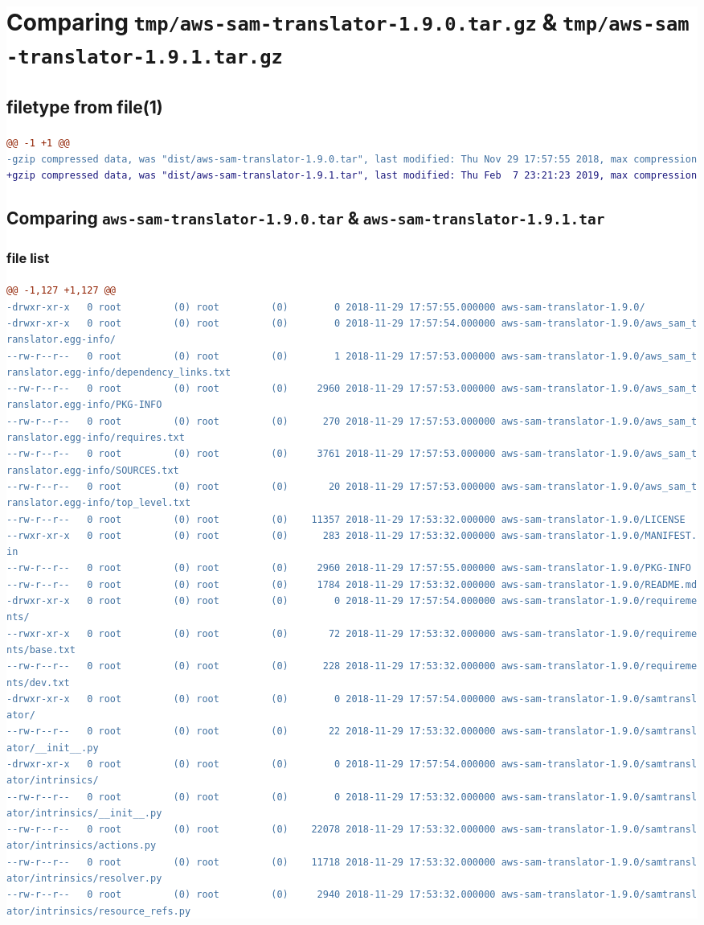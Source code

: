 # Comparing `tmp/aws-sam-translator-1.9.0.tar.gz` & `tmp/aws-sam-translator-1.9.1.tar.gz`

## filetype from file(1)

```diff
@@ -1 +1 @@
-gzip compressed data, was "dist/aws-sam-translator-1.9.0.tar", last modified: Thu Nov 29 17:57:55 2018, max compression
+gzip compressed data, was "dist/aws-sam-translator-1.9.1.tar", last modified: Thu Feb  7 23:21:23 2019, max compression
```

## Comparing `aws-sam-translator-1.9.0.tar` & `aws-sam-translator-1.9.1.tar`

### file list

```diff
@@ -1,127 +1,127 @@
-drwxr-xr-x   0 root         (0) root         (0)        0 2018-11-29 17:57:55.000000 aws-sam-translator-1.9.0/
-drwxr-xr-x   0 root         (0) root         (0)        0 2018-11-29 17:57:54.000000 aws-sam-translator-1.9.0/aws_sam_translator.egg-info/
--rw-r--r--   0 root         (0) root         (0)        1 2018-11-29 17:57:53.000000 aws-sam-translator-1.9.0/aws_sam_translator.egg-info/dependency_links.txt
--rw-r--r--   0 root         (0) root         (0)     2960 2018-11-29 17:57:53.000000 aws-sam-translator-1.9.0/aws_sam_translator.egg-info/PKG-INFO
--rw-r--r--   0 root         (0) root         (0)      270 2018-11-29 17:57:53.000000 aws-sam-translator-1.9.0/aws_sam_translator.egg-info/requires.txt
--rw-r--r--   0 root         (0) root         (0)     3761 2018-11-29 17:57:53.000000 aws-sam-translator-1.9.0/aws_sam_translator.egg-info/SOURCES.txt
--rw-r--r--   0 root         (0) root         (0)       20 2018-11-29 17:57:53.000000 aws-sam-translator-1.9.0/aws_sam_translator.egg-info/top_level.txt
--rw-r--r--   0 root         (0) root         (0)    11357 2018-11-29 17:53:32.000000 aws-sam-translator-1.9.0/LICENSE
--rwxr-xr-x   0 root         (0) root         (0)      283 2018-11-29 17:53:32.000000 aws-sam-translator-1.9.0/MANIFEST.in
--rw-r--r--   0 root         (0) root         (0)     2960 2018-11-29 17:57:55.000000 aws-sam-translator-1.9.0/PKG-INFO
--rw-r--r--   0 root         (0) root         (0)     1784 2018-11-29 17:53:32.000000 aws-sam-translator-1.9.0/README.md
-drwxr-xr-x   0 root         (0) root         (0)        0 2018-11-29 17:57:54.000000 aws-sam-translator-1.9.0/requirements/
--rwxr-xr-x   0 root         (0) root         (0)       72 2018-11-29 17:53:32.000000 aws-sam-translator-1.9.0/requirements/base.txt
--rw-r--r--   0 root         (0) root         (0)      228 2018-11-29 17:53:32.000000 aws-sam-translator-1.9.0/requirements/dev.txt
-drwxr-xr-x   0 root         (0) root         (0)        0 2018-11-29 17:57:54.000000 aws-sam-translator-1.9.0/samtranslator/
--rw-r--r--   0 root         (0) root         (0)       22 2018-11-29 17:53:32.000000 aws-sam-translator-1.9.0/samtranslator/__init__.py
-drwxr-xr-x   0 root         (0) root         (0)        0 2018-11-29 17:57:54.000000 aws-sam-translator-1.9.0/samtranslator/intrinsics/
--rw-r--r--   0 root         (0) root         (0)        0 2018-11-29 17:53:32.000000 aws-sam-translator-1.9.0/samtranslator/intrinsics/__init__.py
--rw-r--r--   0 root         (0) root         (0)    22078 2018-11-29 17:53:32.000000 aws-sam-translator-1.9.0/samtranslator/intrinsics/actions.py
--rw-r--r--   0 root         (0) root         (0)    11718 2018-11-29 17:53:32.000000 aws-sam-translator-1.9.0/samtranslator/intrinsics/resolver.py
--rw-r--r--   0 root         (0) root         (0)     2940 2018-11-29 17:53:32.000000 aws-sam-translator-1.9.0/samtranslator/intrinsics/resource_refs.py
```